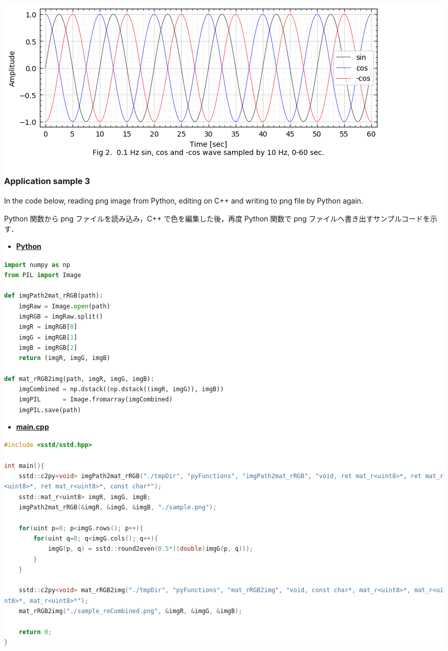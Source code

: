 ![sin_cos.png](../../contents/python/c2py/sin_cos.png)

### Application sample 3
In the code below, reading png image from Python, editing on C++ and writing to png file by Python again.

Python 関数から png ファイルを読み込み，C++ で色を編集した後，再度 Python 関数で png ファイルへ書き出すサンプルコードを示す．

- <u>**Python**</u>
```python
import numpy as np
from PIL import Image

def imgPath2mat_rRGB(path):
    imgRaw = Image.open(path)
    imgRGB = imgRaw.split()
    imgR = imgRGB[0]
    imgG = imgRGB[1]
    imgB = imgRGB[2]
    return (imgR, imgG, imgB)

def mat_rRGB2img(path, imgR, imgG, imgB):
    imgCombined = np.dstack((np.dstack((imgR, imgG)), imgB))
    imgPIL      = Image.fromarray(imgCombined)
    imgPIL.save(path)
```
- <u>**main.cpp**</u>
```cpp
#include <sstd/sstd.hpp>

int main(){
    sstd::c2py<void> imgPath2mat_rRGB("./tmpDir", "pyFunctions", "imgPath2mat_rRGB", "void, ret mat_r<uint8>*, ret mat_r<uint8>*, ret mat_r<uint8>*, const char*");
    sstd::mat_r<uint8> imgR, imgG, imgB;
    imgPath2mat_rRGB(&imgR, &imgG, &imgB, "./sample.png");

    for(uint p=0; p<imgG.rows(); p++){
        for(uint q=0; q<imgG.cols(); q++){
            imgG(p, q) = sstd::round2even(0.5*((double)imgG(p, q)));
        }
    }
    
    sstd::c2py<void> mat_rRGB2img("./tmpDir", "pyFunctions", "mat_rRGB2img", "void, const char*, mat_r<uint8>*, mat_r<uint8>*, mat_r<uint8>*");
    mat_rRGB2img("./sample_reCombined.png", &imgR, &imgG, &imgB);

    return 0;
}
```